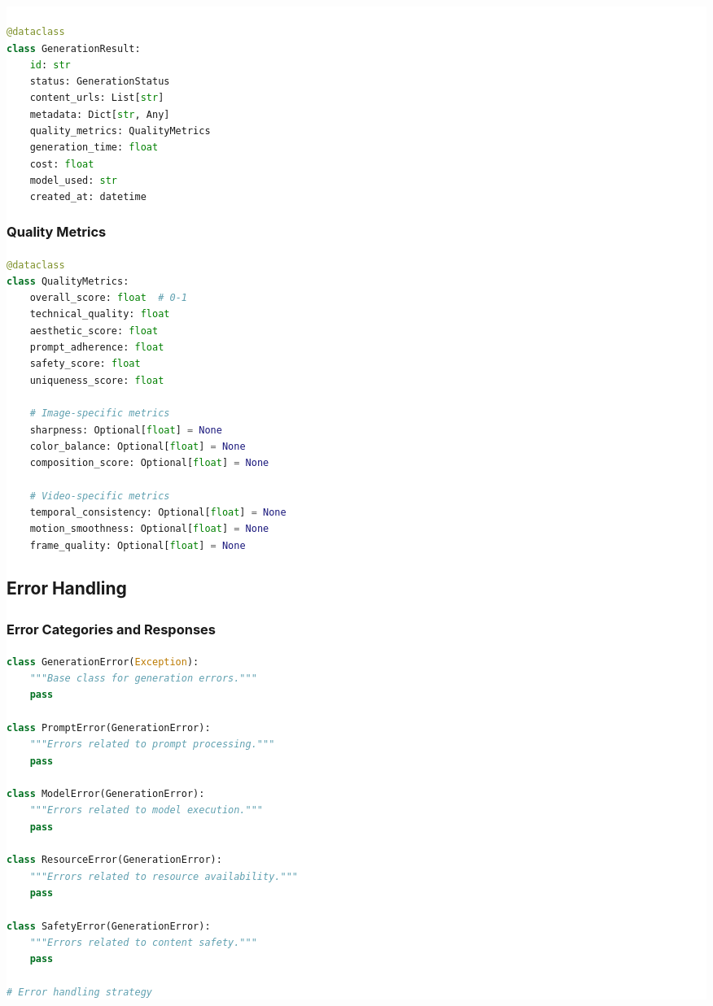 ```python

@dataclass
class GenerationResult:
    id: str
    status: GenerationStatus
    content_urls: List[str]
    metadata: Dict[str, Any]
    quality_metrics: QualityMetrics
    generation_time: float
    cost: float
    model_used: str
    created_at: datetime
```

### Quality Metrics

```python
@dataclass
class QualityMetrics:
    overall_score: float  # 0-1
    technical_quality: float
    aesthetic_score: float
    prompt_adherence: float
    safety_score: float
    uniqueness_score: float
    
    # Image-specific metrics
    sharpness: Optional[float] = None
    color_balance: Optional[float] = None
    composition_score: Optional[float] = None
    
    # Video-specific metrics
    temporal_consistency: Optional[float] = None
    motion_smoothness: Optional[float] = None
    frame_quality: Optional[float] = None
```

## Error Handling

### Error Categories and Responses

```python
class GenerationError(Exception):
    """Base class for generation errors."""
    pass

class PromptError(GenerationError):
    """Errors related to prompt processing."""
    pass

class ModelError(GenerationError):
    """Errors related to model execution."""
    pass

class ResourceError(GenerationError):
    """Errors related to resource availability."""
    pass

class SafetyError(GenerationError):
    """Errors related to content safety."""
    pass

# Error handling strategy
```
